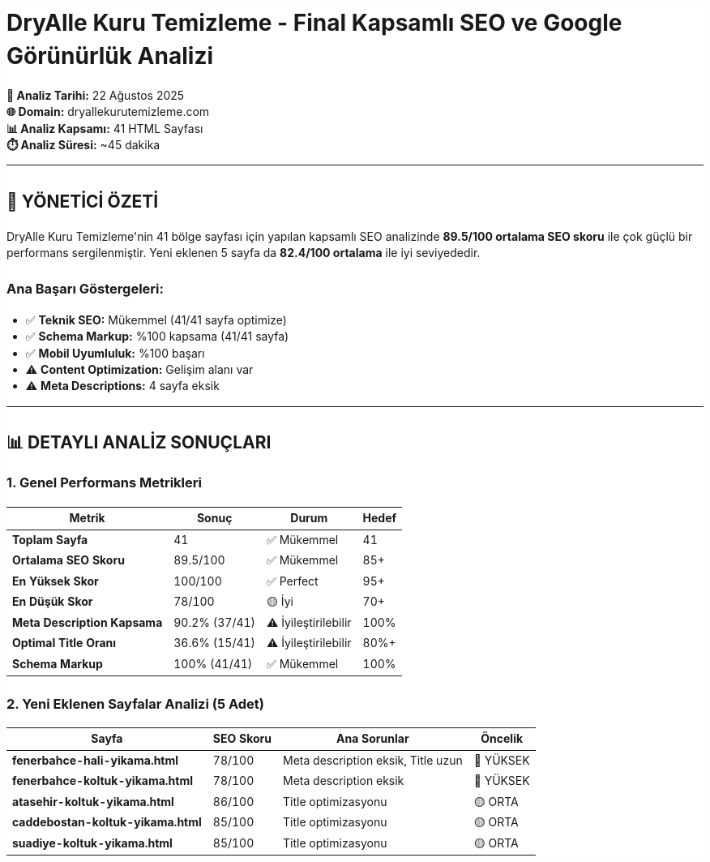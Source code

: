 # DryAlle Kuru Temizleme - Final Kapsamlı SEO ve Google Görünürlük Analizi

**📅 Analiz Tarihi:** 22 Ağustos 2025  
**🌐 Domain:** dryallekurutemizleme.com  
**📊 Analiz Kapsamı:** 41 HTML Sayfası  
**⏱️ Analiz Süresi:** ~45 dakika  

---

## 🎯 YÖNETİCİ ÖZETİ

DryAlle Kuru Temizleme'nin 41 bölge sayfası için yapılan kapsamlı SEO analizinde **89.5/100 ortalama SEO skoru** ile çok güçlü bir performans sergilenmiştir. Yeni eklenen 5 sayfa da **82.4/100 ortalama** ile iyi seviyededir.

### Ana Başarı Göstergeleri:
- ✅ **Teknik SEO:** Mükemmel (41/41 sayfa optimize)
- ✅ **Schema Markup:** %100 kapsama (41/41 sayfa)
- ✅ **Mobil Uyumluluk:** %100 başarı
- ⚠️ **Content Optimization:** Gelişim alanı var
- ⚠️ **Meta Descriptions:** 4 sayfa eksik

---

## 📊 DETAYLI ANALİZ SONUÇLARI

### 1. Genel Performans Metrikleri

| Metrik | Sonuç | Durum | Hedef |
|--------|-------|-------|-------|
| **Toplam Sayfa** | 41 | ✅ Mükemmel | 41 |
| **Ortalama SEO Skoru** | 89.5/100 | ✅ Mükemmel | 85+ |
| **En Yüksek Skor** | 100/100 | ✅ Perfect | 95+ |
| **En Düşük Skor** | 78/100 | 🟡 İyi | 70+ |
| **Meta Description Kapsama** | 90.2% (37/41) | ⚠️ İyileştirilebilir | 100% |
| **Optimal Title Oranı** | 36.6% (15/41) | ⚠️ İyileştirilebilir | 80%+ |
| **Schema Markup** | 100% (41/41) | ✅ Mükemmel | 100% |

### 2. Yeni Eklenen Sayfalar Analizi (5 Adet)

| Sayfa | SEO Skoru | Ana Sorunlar | Öncelik |
|-------|-----------|--------------|---------|
| **fenerbahce-hali-yikama.html** | 78/100 | Meta description eksik, Title uzun | 🔴 YÜKSEK |
| **fenerbahce-koltuk-yikama.html** | 78/100 | Meta description eksik | 🔴 YÜKSEK |
| **atasehir-koltuk-yikama.html** | 86/100 | Title optimizasyonu | 🟡 ORTA |
| **caddebostan-koltuk-yikama.html** | 85/100 | Title optimizasyonu | 🟡 ORTA |
| **suadiye-koltuk-yikama.html** | 85/100 | Title optimizasyonu | 🟡 ORTA |
